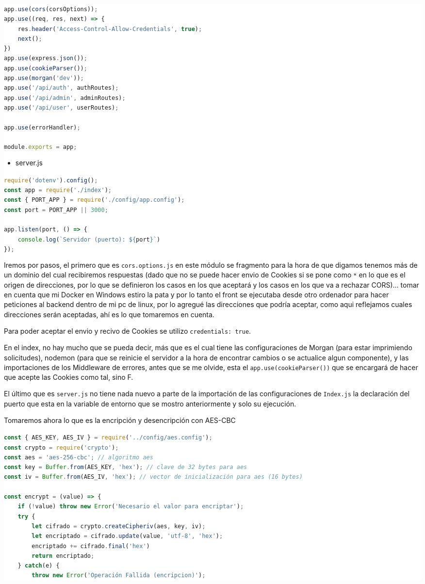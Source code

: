 ```js
app.use(cors(corsOptions));
app.use((req, res, next) => {
    res.header('Access-Control-Allow-Credentials', true);
    next();
})
app.use(express.json());
app.use(cookieParser());
app.use(morgan('dev'));
app.use('/api/auth', authRoutes);
app.use('/api/admin', adminRoutes);
app.use('/api/user', userRoutes);

app.use(errorHandler);

module.exports = app;
```

* server.js
```js
require('dotenv').config();
const app = require('./index');
const { PORT_APP } = require('./config/app.config');
const port = PORT_APP || 3000;

app.listen(port, () => {
    console.log(`Servidor (puerto): ${port}`)
});
```

Iremos por pasos, el primero que es `cors.options.js` en este módulo se fragmento para la hora de que digamos tenemos más de un dominio del cual recibiremos respuestas (dado que no se puede hacer envio de Cookies si se pone como `*` en lo que es el origen de direcciones, por lo que se definieron los casos en los que aceptará y los casos en los que va a rechazar CORS)... tomar en cuenta que mi Docker en Windows estiro la pata y por lo tanto el front se ejecutaba desde otro ordenador para hacer peticiones al backend dentro de mi pc de linux, por lo agregué las direcciones que podría aceptar, como aqui reflejamos cuales direcciones serán aceptadas, ahí es lo que tomaremos en cuenta.

Para poder aceptar el envio y recivo de Cookies se utilizo `credentials: true`.

En el index, no hay mucho que se pueda decir, más que es el cual tiene las configuraciones de Morgan (para estar imprimiendo solicitudes), nodemon (para que se reinicie el servidor a la hora de encontrar cambios o se actualice algun componente), y las importaciones de los Middleware de errores, antes que se me olvide, esta el `app.use(cookieParser())` que se encargará de hacer que acepte las Cookies como tal, sino F.

El último que es `server.js` no tiene nada nuevo a parte de la importación de las configuraciones de `Index.js` la declaración del puerto que esta en la variable de entorno que se mostro anteriormente y solo su ejecución.

Tomaremos ahora lo que es la encripción y desencripción con AES-CBC

```js
const { AES_KEY, AES_IV } = require('../config/aes.config');
const crypto = require('crypto');
const aes = 'aes-256-cbc'; // algoritmo aes
const key = Buffer.from(AES_KEY, 'hex'); // clave de 32 bytes para aes
const iv = Buffer.from(AES_IV, 'hex'); // vector de inicialización para aes (16 bytes)

const encrypt = (value) => {
    if (!value) throw new Error('Necesario el valor para encriptar');
    try {
        let cifrado = crypto.createCipheriv(aes, key, iv);
        let encriptado = cifrado.update(value, 'utf-8', 'hex');
        encriptado += cifrado.final('hex')
        return encriptado;
    } catch(e) {
        throw new Error('Operación Fallida (encripcion)');
```